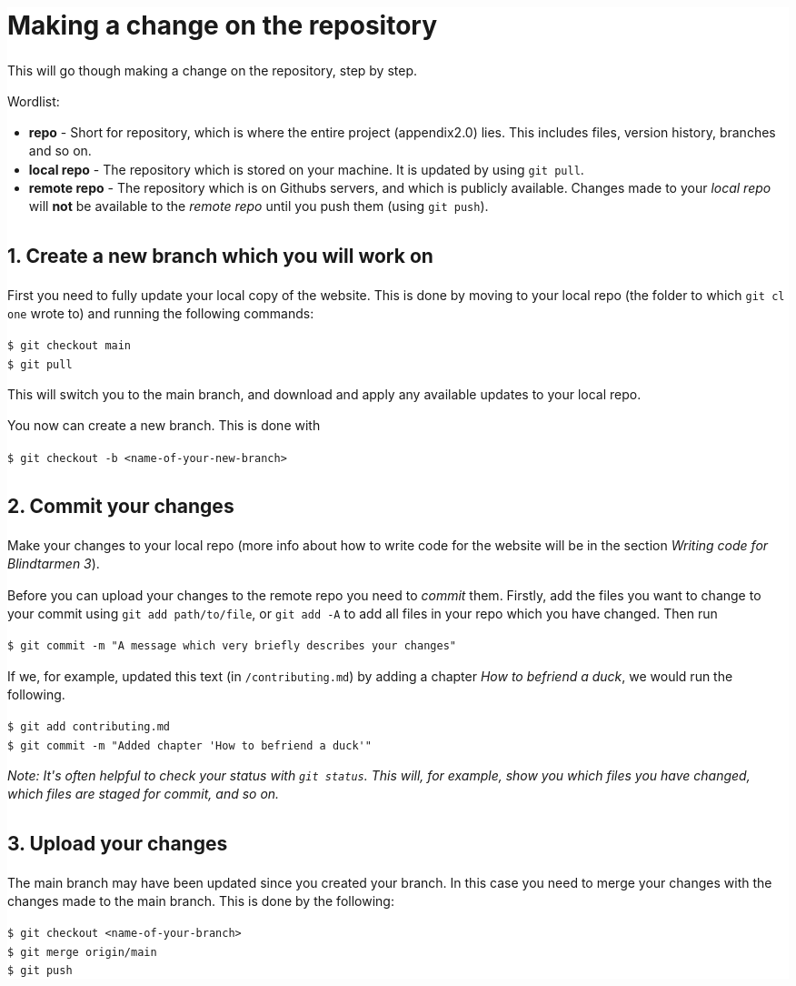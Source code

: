 # Making a change on the repository

This will go though making a change on the repository, step by step.

Wordlist:
* **repo** - Short for repository, which is where the entire project (appendix2.0) lies. This includes files, version history, branches and so on.
* **local repo** - The repository which is stored on your machine. It is updated by using `git pull`.
* **remote repo** - The repository which is on Githubs servers, and which is publicly available. Changes made to your *local repo* will **not** be available to the *remote repo* until you push them (using `git push`).

## 1. Create a new branch which you will work on

First you need to fully update your local copy of the website. This is done by moving to your local repo (the folder to which `git clone` wrote to) and running the following commands:

    $ git checkout main
    $ git pull

This will switch you to the main branch, and download and apply any available updates to your local repo.

You now can create a new branch. This is done with

    $ git checkout -b <name-of-your-new-branch>

## 2. Commit your changes

Make your changes to your local repo (more info about how to write code for the website will be in the section *Writing code for Blindtarmen 3*).

Before you can upload your changes to the remote repo you need to *commit* them. Firstly, add the files you want to change to your commit using `git add path/to/file`, or `git add -A` to add all files in your repo which you have changed. Then run

    $ git commit -m "A message which very briefly describes your changes"

If we, for example, updated this text (in `/contributing.md`) by adding a chapter *How to befriend a duck*, we would run the following. 

    $ git add contributing.md
    $ git commit -m "Added chapter 'How to befriend a duck'"

*Note: It's often helpful to check your status with `git status`. This will, for example, show you which files you have changed, which files are staged for commit, and so on.*

## 3. Upload your changes

The main branch may have been updated since you created your branch. In this case you need to merge your changes with the changes made to the main branch. This is done by the following:

    $ git checkout <name-of-your-branch>
    $ git merge origin/main
    $ git push
